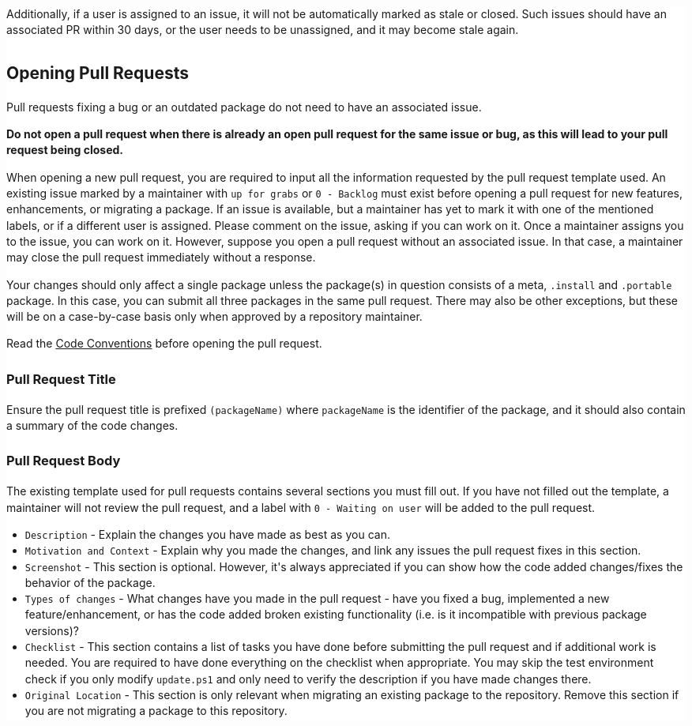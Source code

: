 Additionally, if a user is assigned to an issue, it will not be automatically marked as stale or closed. Such issues should have an associated PR within 30 days, or the user needs to be unassigned, and it may become stale again.

## Opening Pull Requests

Pull requests fixing a bug or an outdated package do not need to have an associated issue.

**Do not open a pull request when there is already an open pull request for the same issue or bug, as this will lead to your pull request being closed.**

When opening a new pull request, you are required to input all the information requested by the pull request template used.
An existing issue marked by a maintainer with `up for grabs` or `0 - Backlog` must exist before opening a pull request for new features, enhancements, or migrating a package.
If an issue is available, but a maintainer has yet to mark it with one of the mentioned labels, or if a different user is assigned. Please comment on the issue, asking if you can work on it. Once a maintainer assigns you to the issue, you can work on it.
However, suppose you open a pull request without an associated issue. In that case, a maintainer may close the pull request immediately without a response.

Your changes should only affect a single package unless the package(s) in question consists of a meta, `.install` and `.portable` package. In this case, you can submit all three packages in the same pull request.
There may also be other exceptions, but these will be on a case-by-case basis only when approved by a repository maintainer.

Read the [Code Conventions](#code-conventions) before opening the pull request.

### Pull Request Title

Ensure the pull request title is prefixed `(packageName)` where `packageName` is the identifier of the package, and it should also contain a summary of the code changes.

### Pull Request Body

The existing template used for pull requests contains several sections you must fill out. If you have not filled out the template, a maintainer will not review the pull request, and a label with `0 - Waiting on user` will be added to the pull request.

- `Description` - Explain the changes you have made as best as you can.
- `Motivation and Context` - Explain why you made the changes, and link any issues the pull request fixes in this section.
- `Screenshot` - This section is optional. However, it's always appreciated if you can show how the code added changes/fixes the behavior of the package.
- `Types of changes` - What changes have you made in the pull request - have you fixed a bug, implemented a new feature/enhancement, or has the code added broken existing functionality (i.e. is it incompatible with previous package versions)?
- `Checklist` - This section contains a list of tasks you have done before submitting the pull request and if additional work is needed. You are required to have done everything on the checklist when appropriate. You may skip the test environment check if you only modify `update.ps1` and only need to verify the description if you have made changes there.
- `Original Location` - This section is only relevant when migrating an existing package to the repository. Remove this section if you are not migrating a package to this repository.
